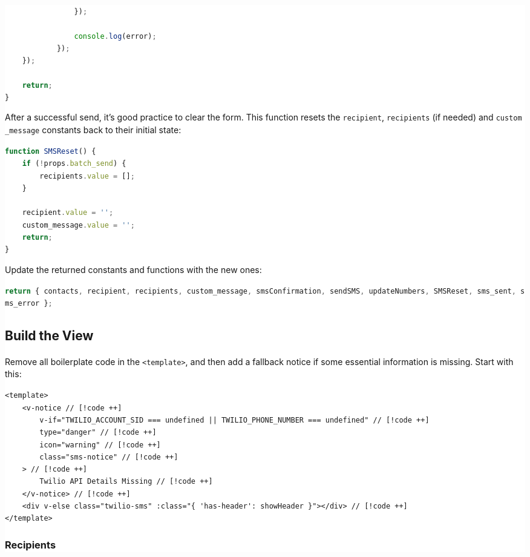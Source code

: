 ```js
				});

				console.log(error);
			});
	});

	return;
}
```

After a successful send, it’s good practice to clear the form. This function resets the `recipient`, `recipients` (if
needed) and `custom_message` constants back to their initial state:

```js
function SMSReset() {
	if (!props.batch_send) {
		recipients.value = [];
	}

	recipient.value = '';
	custom_message.value = '';
	return;
}
```

Update the returned constants and functions with the new ones:

```js
return { contacts, recipient, recipients, custom_message, smsConfirmation, sendSMS, updateNumbers, SMSReset, sms_sent, sms_error };
```

## Build the View

Remove all boilerplate code in the `<template>`, and then add a fallback notice if some essential information is
missing. Start with this:

```vue
<template>
	<v-notice // [!code ++]
		v-if="TWILIO_ACCOUNT_SID === undefined || TWILIO_PHONE_NUMBER === undefined" // [!code ++]
		type="danger" // [!code ++]
		icon="warning" // [!code ++]
		class="sms-notice" // [!code ++]
	> // [!code ++]
		Twilio API Details Missing // [!code ++]
	</v-notice> // [!code ++]
	<div v-else class="twilio-sms" :class="{ 'has-header': showHeader }"></div> // [!code ++]
</template>
```

### Recipients
